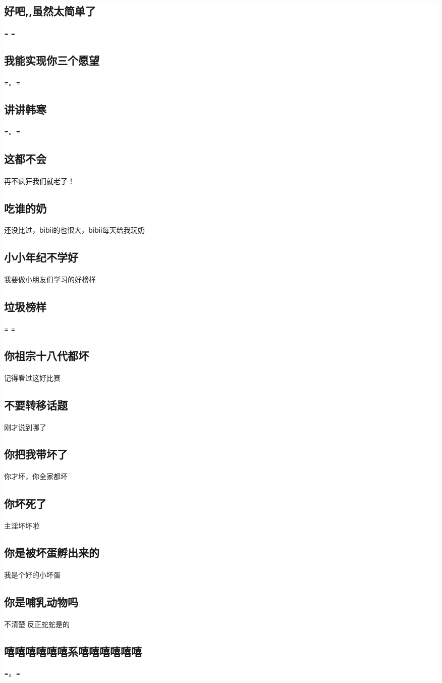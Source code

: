 ## 好吧,,虽然太简单了
= =

## 我能实现你三个愿望
=。=

## 讲讲韩寒
=。=

## 这都不会
再不疯狂我们就老了！

## 吃谁的奶
还没比过，bibii的也很大，bibii每天给我玩奶

## 小小年纪不学好
我要做小朋友们学习的好榜样

## 垃圾榜样
= =

## 你祖宗十八代都坏
记得看过这好比赛

## 不要转移话题
刚才说到哪了

## 你把我带坏了
你才坏，你全家都坏

## 你坏死了
主淫坏坏啦

## 你是被坏蛋孵出来的
我是个好的小坏蛋

## 你是哺乳动物吗
不清楚 反正蛇蛇是的

## 嘻嘻嘻嘻嘻嘻系嘻嘻嘻嘻嘻嘻
=。=
